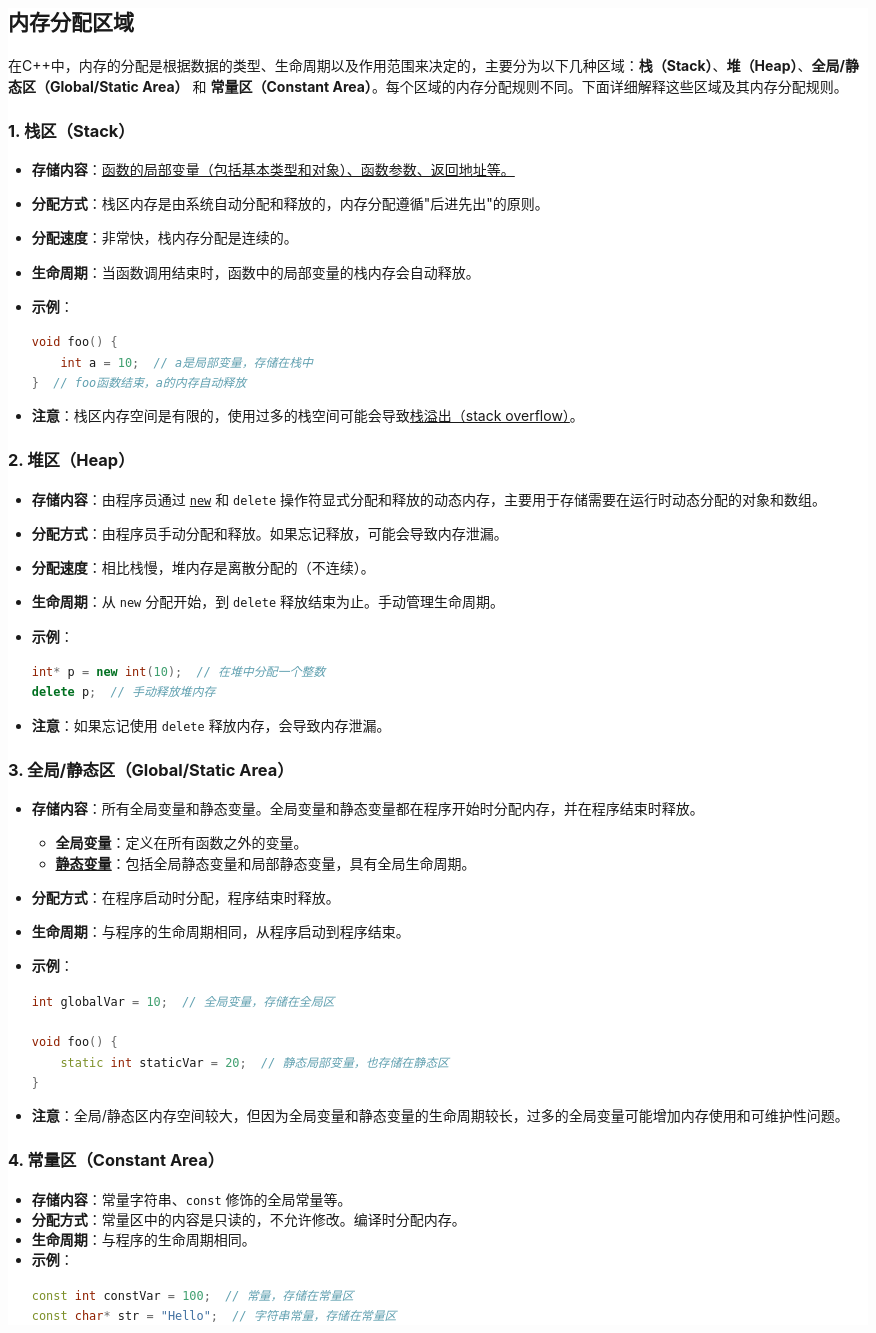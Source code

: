 

## **内存分配区域**
在C++中，内存的分配是根据数据的类型、生命周期以及作用范围来决定的，主要分为以下几种区域：**栈（Stack）**、**堆（Heap）**、**全局/静态区（Global/Static Area）** 和 **常量区（Constant Area）**。每个区域的内存分配规则不同。下面详细解释这些区域及其内存分配规则。

### 1. **栈区（Stack）**
- **存储内容**：[函数的局部变量（包括基本类型和对象）、函数参数、返回地址等。](#栈区存储内容)
- **分配方式**：栈区内存是由系统自动分配和释放的，内存分配遵循"后进先出"的原则。
- **分配速度**：非常快，栈内存分配是连续的。
- **生命周期**：当函数调用结束时，函数中的局部变量的栈内存会自动释放。
- **示例**：
  ```cpp
  void foo() {
      int a = 10;  // a是局部变量，存储在栈中
  }  // foo函数结束，a的内存自动释放
  ```

- **注意**：栈区内存空间是有限的，使用过多的栈空间可能会导致[栈溢出（stack overflow）](#栈溢出)。

### 2. **堆区（Heap）**
- **存储内容**：由程序员通过 [`new`](#类内数组) 和 `delete` 操作符显式分配和释放的动态内存，主要用于存储需要在运行时动态分配的对象和数组。
- **分配方式**：由程序员手动分配和释放。如果忘记释放，可能会导致内存泄漏。
- **分配速度**：相比栈慢，堆内存是离散分配的（不连续）。
- **生命周期**：从 `new` 分配开始，到 `delete` 释放结束为止。手动管理生命周期。
- **示例**：
  ```cpp
  int* p = new int(10);  // 在堆中分配一个整数
  delete p;  // 手动释放堆内存
  ```

- **注意**：如果忘记使用 `delete` 释放内存，会导致内存泄漏。

### 3. **全局/静态区（Global/Static Area）**
- **存储内容**：所有全局变量和静态变量。全局变量和静态变量都在程序开始时分配内存，并在程序结束时释放。
  - **全局变量**：定义在所有函数之外的变量。
  - [**静态变量**](#静态变量)：包括全局静态变量和局部静态变量，具有全局生命周期。
- **分配方式**：在程序启动时分配，程序结束时释放。
- **生命周期**：与程序的生命周期相同，从程序启动到程序结束。
- **示例**：
  ```cpp
  int globalVar = 10;  // 全局变量，存储在全局区

  void foo() {
      static int staticVar = 20;  // 静态局部变量，也存储在静态区
  }
  ```

- **注意**：全局/静态区内存空间较大，但因为全局变量和静态变量的生命周期较长，过多的全局变量可能增加内存使用和可维护性问题。

### 4. **常量区（Constant Area）**
- **存储内容**：常量字符串、`const` 修饰的全局常量等。
- **分配方式**：常量区中的内容是只读的，不允许修改。编译时分配内存。
- **生命周期**：与程序的生命周期相同。
- **示例**：
  ```cpp
  const int constVar = 100;  // 常量，存储在常量区
  const char* str = "Hello";  // 字符串常量，存储在常量区
  ```

